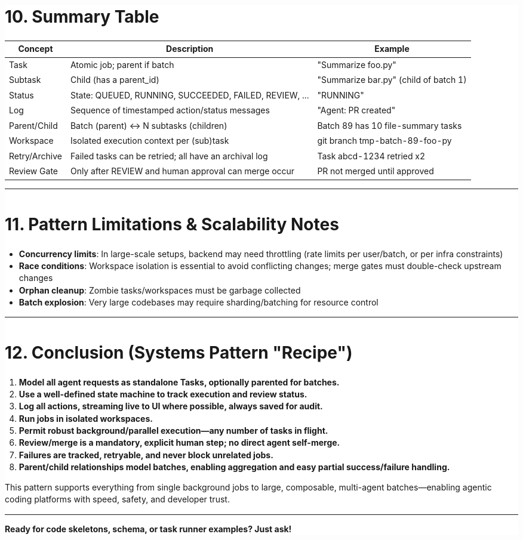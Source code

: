 
# 10. Summary Table

| Concept         | Description                                              | Example                          |
|-----------------|---------------------------------------------------------|-----------------------------------|
| Task            | Atomic job; parent if batch                             | "Summarize foo.py"                |
| Subtask         | Child (has a parent_id)                                 | "Summarize bar.py" (child of batch 1) |
| Status          | State: QUEUED, RUNNING, SUCCEEDED, FAILED, REVIEW, ...  | "RUNNING"                         |
| Log             | Sequence of timestamped action/status messages          | "Agent: PR created"               |
| Parent/Child    | Batch (parent) <-> N subtasks (children)                | Batch 89 has 10 file-summary tasks|
| Workspace       | Isolated execution context per (sub)task                | git branch tmp-batch-89-foo-py    |
| Retry/Archive   | Failed tasks can be retried; all have an archival log   | Task abcd-1234 retried x2         |
| Review Gate     | Only after REVIEW and human approval can merge occur    | PR not merged until approved      |

---

# 11. Pattern Limitations & Scalability Notes

- **Concurrency limits**: In large-scale setups, backend may need throttling (rate limits per user/batch, or per infra constraints)
- **Race conditions**: Workspace isolation is essential to avoid conflicting changes; merge gates must double-check upstream changes
- **Orphan cleanup**: Zombie tasks/workspaces must be garbage collected
- **Batch explosion**: Very large codebases may require sharding/batching for resource control

---

# 12. Conclusion (Systems Pattern "Recipe")

1. **Model all agent requests as standalone Tasks, optionally parented for batches.**
2. **Use a well-defined state machine to track execution and review status.**
3. **Log all actions, streaming live to UI where possible, always saved for audit.**
4. **Run jobs in isolated workspaces.**
5. **Permit robust background/parallel execution—any number of tasks in flight.**
6. **Review/merge is a mandatory, explicit human step; no direct agent self-merge.**
7. **Failures are tracked, retryable, and never block unrelated jobs.**
8. **Parent/child relationships model batches, enabling aggregation and easy partial success/failure handling.**

This pattern supports everything from single background jobs to large, composable, multi-agent batches—enabling agentic coding platforms with speed, safety, and developer trust.

---

**Ready for code skeletons, schema, or task runner examples? Just ask!**
